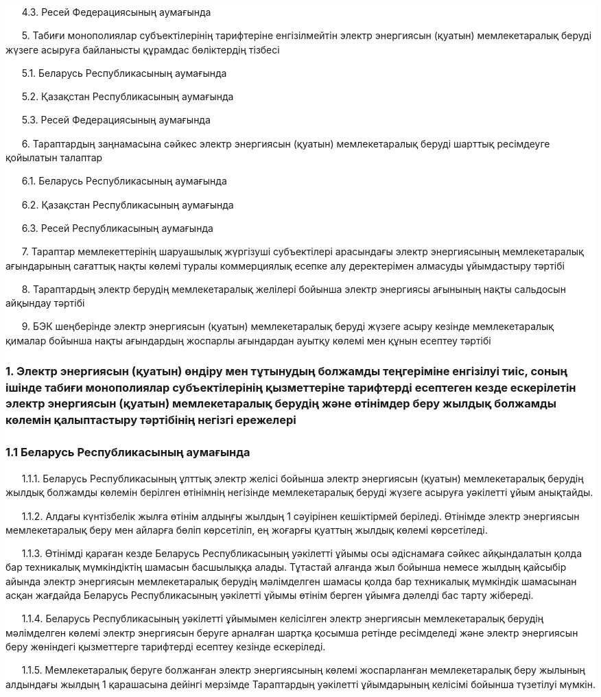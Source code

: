       4.3. Ресей Федерациясының аумағында

      5. Табиғи монополиялар субъектілерінің тарифтеріне енгізілмейтін электр энергиясын (қуатын) мемлекетаралық беруді жүзеге асыруға байланысты құрамдас бөліктердің тізбесі

      5.1. Беларусь Республикасының аумағында

      5.2. Қазақстан Республикасының аумағында

      5.3. Ресей Федерациясының аумағында

      6. Тараптардың заңнамасына сәйкес электр энергиясын (қуатын) мемлекетаралық беруді шарттық ресімдеуге қойылатын талаптар

      6.1. Беларусь Республикасының аумағында

      6.2. Қазақстан Республикасының аумағында

      6.3. Ресей Республикасының аумағында

      7. Тараптар мемлекеттерінің шаруашылық жүргізуші субъектілері арасындағы электр энергиясының мемлекетаралық ағындарының сағаттық нақты көлемі туралы коммерциялық есепке алу деректерімен алмасуды ұйымдастыру тәртібі

      8. Тараптардың электр берудің мемлекетаралық желілері бойынша электр энергиясы ағынының нақты сальдосын айқындау тәртібі

      9. БЭК шеңберінде электр энергиясын (қуатын) мемлекетаралық беруді жүзеге асыру кезінде мемлекетаралық қималар бойынша нақты ағындардың жоспарлы ағындардан ауытқу көлемі мен құнын есептеу тәртібі

### 1. Электр энергиясын (қуатын) өндіру мен тұтынудың болжамды теңгеріміне енгізілуі тиіс, соның ішінде табиғи монополиялар субъектілерінің қызметтеріне тарифтерді есептеген кезде ескерілетін электр энергиясын (қуатын) мемлекетаралық берудің және өтінімдер беру жылдық болжамды көлемін қалыптастыру тәртібінің негізгі ережелері

### 1.1 Беларусь Республикасының аумағында

      1.1.1. Беларусь Республикасының ұлттық электр желісі бойынша электр энергиясын (қуатын) мемлекетаралық берудің жылдық болжамды көлемін берілген өтінімнің негізінде мемлекетаралық беруді жүзеге асыруға уәкілетті ұйым анықтайды.

      1.1.2. Алдағы күнтізбелік жылға өтінім алдыңғы жылдың 1 сәуірінен кешіктірмей беріледі. Өтінімде электр энергиясын мемлекетаралық беру мен айларға бөліп көрсетіліп, ең жоғарғы қуаттың жылдық көлемі көрсетіледі.

      1.1.3. Өтінімді қараған кезде Беларусь Республикасының уәкілетті ұйымы осы әдіснамаға сәйкес айқындалатын қолда бар техникалық мүмкіндіктің шамасын басшылыққа алады. Тұтастай алғанда жыл бойынша немесе жылдың қайсыбір айында электр энергиясын мемлекетаралық берудің мәлімделген шамасы қолда бар техникалық мүмкіндік шамасынан асқан жағдайда Беларусь Республикасының уәкілетті ұйымы өтінім берген ұйымға дәлелді бас тарту жібереді.

      1.1.4. Беларусь Республикасының уәкілетті ұйымымен келісілген электр энергиясын мемлекетаралық берудің мәлімделген көлемі электр энергиясын беруге арналған шартқа қосымша ретінде ресімделеді және электр энергиясын беру жөніндегі қызметтерге тарифтерді есептеу кезінде ескеріледі.

      1.1.5. Мемлекетаралық беруге болжанған электр энергиясының көлемі жоспарланған мемлекетаралық беру жылының алдындағы жылдың 1 қарашасына дейінгі мерзімде Тараптардың уәкілетті ұйымдарының келісімі бойынша түзетілуі мүмкін.
